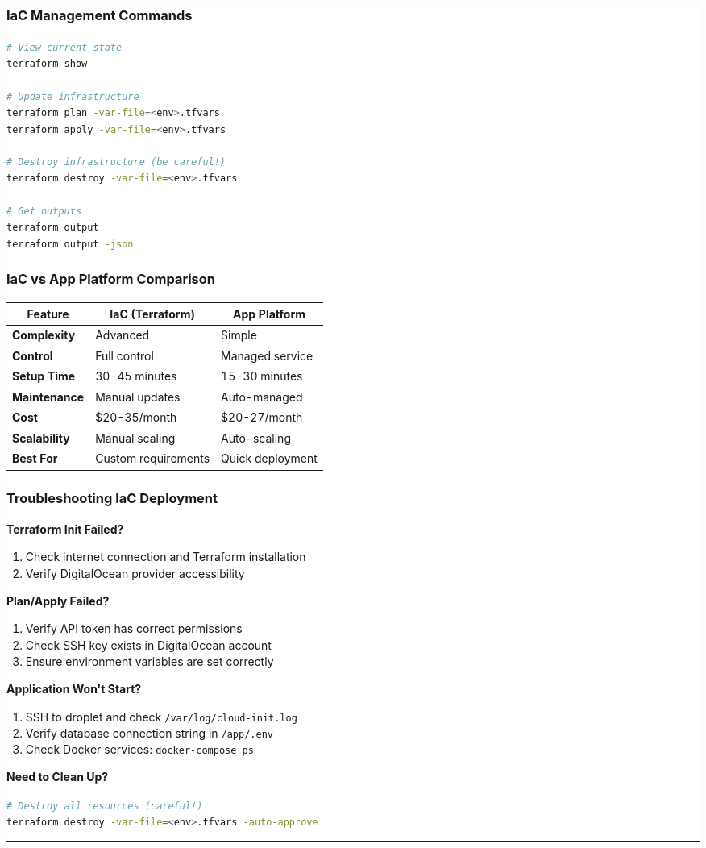 ### IaC Management Commands

```bash
# View current state
terraform show

# Update infrastructure
terraform plan -var-file=<env>.tfvars
terraform apply -var-file=<env>.tfvars

# Destroy infrastructure (be careful!)
terraform destroy -var-file=<env>.tfvars

# Get outputs
terraform output
terraform output -json
```

### IaC vs App Platform Comparison

| Feature | IaC (Terraform) | App Platform |
|---------|------------------|---------------|
| **Complexity** | Advanced | Simple |
| **Control** | Full control | Managed service |
| **Setup Time** | 30-45 minutes | 15-30 minutes |
| **Maintenance** | Manual updates | Auto-managed |
| **Cost** | $20-35/month | $20-27/month |
| **Scalability** | Manual scaling | Auto-scaling |
| **Best For** | Custom requirements | Quick deployment |

### Troubleshooting IaC Deployment

**Terraform Init Failed?**
1. Check internet connection and Terraform installation
2. Verify DigitalOcean provider accessibility

**Plan/Apply Failed?**
1. Verify API token has correct permissions
2. Check SSH key exists in DigitalOcean account
3. Ensure environment variables are set correctly

**Application Won't Start?**
1. SSH to droplet and check `/var/log/cloud-init.log`
2. Verify database connection string in `/app/.env`
3. Check Docker services: `docker-compose ps`

**Need to Clean Up?**
```bash
# Destroy all resources (careful!)
terraform destroy -var-file=<env>.tfvars -auto-approve
```

---